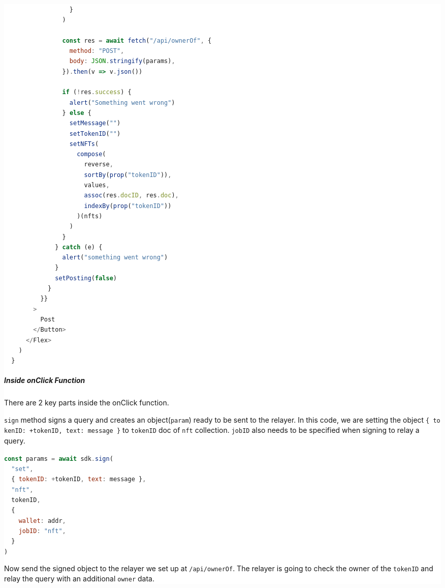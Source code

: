 ```jsx
                  }
                )
				
                const res = await fetch("/api/ownerOf", {
                  method: "POST",
                  body: JSON.stringify(params),
                }).then(v => v.json())
				
                if (!res.success) {
                  alert("Something went wrong")
                } else {
                  setMessage("")
                  setTokenID("")
                  setNFTs(
                    compose(
                      reverse,
                      sortBy(prop("tokenID")),
                      values,
                      assoc(res.docID, res.doc),
                      indexBy(prop("tokenID"))
                    )(nfts)
                  )
                }
              } catch (e) {
                alert("something went wrong")
              }
              setPosting(false)
            }
          }}
        >
          Post
        </Button>
      </Flex>
    )
  }
```

##### Inside onClick Function

There are 2 key parts inside the onClick function.

`sign` method signs a query and creates an object(`param`) ready to be sent to the relayer. In this code, we are setting the object `{ tokenID: +tokenID, text: message }` to `tokenID` doc of `nft` collection. `jobID` also needs to be specified when signing to relay a query.

```js
const params = await sdk.sign(
  "set",
  { tokenID: +tokenID, text: message },
  "nft",
  tokenID,
  {
    wallet: addr,
    jobID: "nft",
  }
)
```
Now send the signed object to the relayer we set up at `/api/ownerOf`. The relayer is going to check the owner of the `tokenID` and relay the query with an additional `owner` data.
